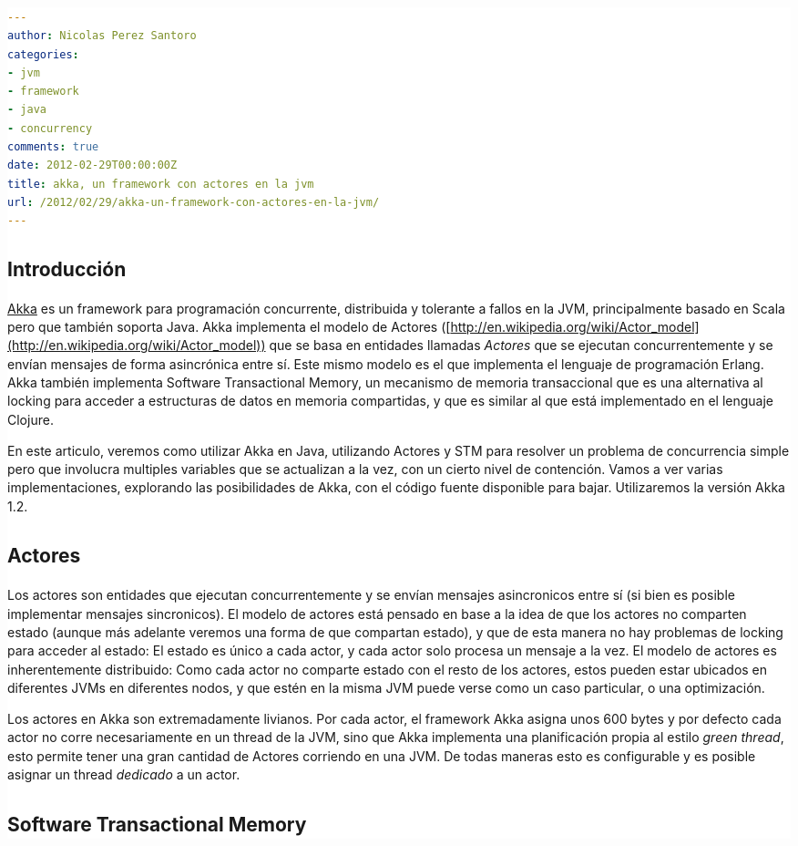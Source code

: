 ```yaml
---
author: Nicolas Perez Santoro
categories:
- jvm
- framework
- java
- concurrency
comments: true
date: 2012-02-29T00:00:00Z
title: akka, un framework con actores en la jvm
url: /2012/02/29/akka-un-framework-con-actores-en-la-jvm/
---
```


## Introducción

[Akka](http://akka.io/) es un framework para programación concurrente, distribuida y tolerante a fallos en la JVM, principalmente basado en Scala pero que también soporta Java. Akka implementa el modelo de Actores ([http://en.wikipedia.org/wiki/Actor_model](http://en.wikipedia.org/wiki/Actor_model)) que se basa en entidades llamadas *Actores* que se ejecutan concurrentemente y se envían mensajes de forma asincrónica entre sí. Este mismo modelo es el que implementa el lenguaje de programación Erlang. Akka también implementa Software Transactional Memory, un mecanismo de memoria transaccional que es una alternativa al locking para acceder a estructuras de datos en memoria compartidas, y que es similar al que está implementado en el lenguaje Clojure.

En este articulo, veremos como utilizar Akka en Java, utilizando Actores y STM para resolver un problema de concurrencia simple pero que involucra multiples variables que se actualizan a la vez, con un cierto nivel de contención. Vamos a ver varias implementaciones, explorando las posibilidades de Akka, con el código fuente disponible para bajar. Utilizaremos la versión Akka 1.2.



## Actores

Los actores son entidades que ejecutan concurrentemente y se envían mensajes asincronicos entre sí (si bien es posible implementar mensajes sincronicos). El modelo de actores está pensado en base a la idea de que los actores no comparten estado (aunque más adelante veremos una forma de que compartan estado), y que de esta manera no hay problemas de locking para acceder al estado: El estado es único a cada actor, y cada actor solo procesa un mensaje a la vez. El modelo de actores es inherentemente distribuido: Como cada actor no comparte estado con el resto de los actores, estos pueden estar ubicados en diferentes JVMs en diferentes nodos, y que estén en la misma JVM puede verse como un caso particular, o una optimización.

Los actores en Akka son extremadamente livianos. Por cada actor, el framework Akka asigna unos 600 bytes y por defecto cada actor no corre necesariamente en un thread de la JVM, sino que Akka implementa una planificación propia al estilo *green thread*, esto permite tener una gran cantidad de Actores corriendo en una JVM. De todas maneras esto es configurable y es posible asignar un thread *dedicado* a un actor.

## Software Transactional Memory
